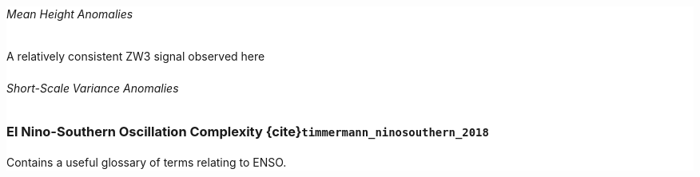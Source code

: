 ###### Mean Height Anomalies

A relatively consistent ZW3 signal observed here 

###### Short-Scale Variance Anomalies


### El Nino-Southern Oscillation Complexity {cite}`timmermann_ninosouthern_2018`

Contains a useful glossary of terms relating to ENSO.